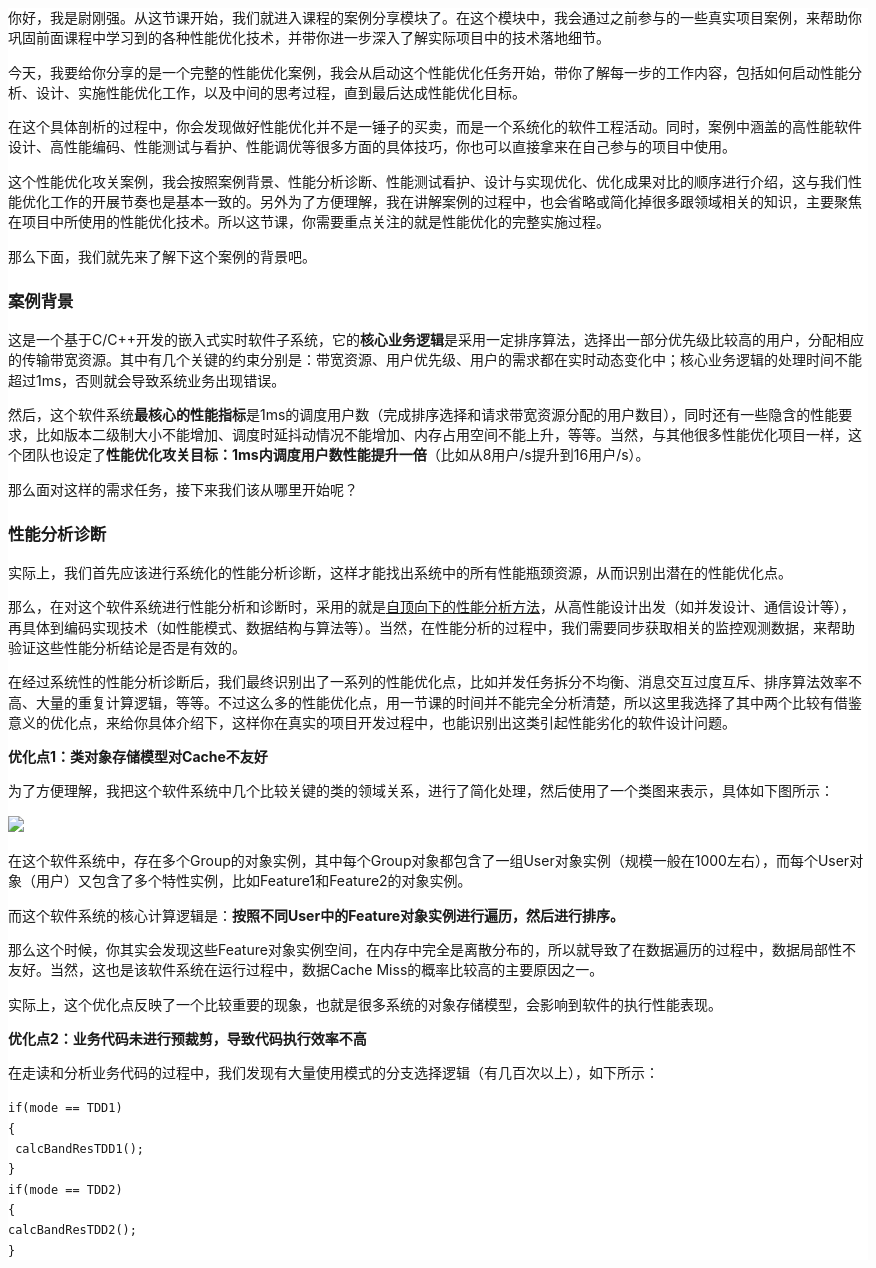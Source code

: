 你好，我是尉刚强。从这节课开始，我们就进入课程的案例分享模块了。在这个模块中，我会通过之前参与的一些真实项目案例，来帮助你巩固前面课程中学习到的各种性能优化技术，并带你进一步深入了解实际项目中的技术落地细节。

今天，我要给你分享的是一个完整的性能优化案例，我会从启动这个性能优化任务开始，带你了解每一步的工作内容，包括如何启动性能分析、设计、实施性能优化工作，以及中间的思考过程，直到最后达成性能优化目标。

在这个具体剖析的过程中，你会发现做好性能优化并不是一锤子的买卖，而是一个系统化的软件工程活动。同时，案例中涵盖的高性能软件设计、高性能编码、性能测试与看护、性能调优等很多方面的具体技巧，你也可以直接拿来在自己参与的项目中使用。

这个性能优化攻关案例，我会按照案例背景、性能分析诊断、性能测试看护、设计与实现优化、优化成果对比的顺序进行介绍，这与我们性能优化工作的开展节奏也是基本一致的。另外为了方便理解，我在讲解案例的过程中，也会省略或简化掉很多跟领域相关的知识，主要聚焦在项目中所使用的性能优化技术。所以这节课，你需要重点关注的就是性能优化的完整实施过程。

那么下面，我们就先来了解下这个案例的背景吧。

### 案例背景

这是一个基于C/C++开发的嵌入式实时软件子系统，它的**核心业务逻辑**是采用一定排序算法，选择出一部分优先级比较高的用户，分配相应的传输带宽资源。其中有几个关键的约束分别是：带宽资源、用户优先级、用户的需求都在实时动态变化中；核心业务逻辑的处理时间不能超过1ms，否则就会导致系统业务出现错误。

然后，这个软件系统**最核心的性能指标**是1ms的调度用户数（完成排序选择和请求带宽资源分配的用户数目），同时还有一些隐含的性能要求，比如版本二级制大小不能增加、调度时延抖动情况不能增加、内存占用空间不能上升，等等。当然，与其他很多性能优化项目一样，这个团队也设定了**性能优化攻关目标：1ms内调度用户数性能提升一倍**（比如从8用户/s提升到16用户/s）。

那么面对这样的需求任务，接下来我们该从哪里开始呢？

### 性能分析诊断

实际上，我们首先应该进行系统化的性能分析诊断，这样才能找出系统中的所有性能瓶颈资源，从而识别出潜在的性能优化点。

那么，在对这个软件系统进行性能分析和诊断时，采用的就是[自顶向下的性能分析方法](https://time.geekbang.org/column/article/392108)，从高性能设计出发（如并发设计、通信设计等），再具体到编码实现技术（如性能模式、数据结构与算法等）。当然，在性能分析的过程中，我们需要同步获取相关的监控观测数据，来帮助验证这些性能分析结论是否是有效的。

在经过系统性的性能分析诊断后，我们最终识别出了一系列的性能优化点，比如并发任务拆分不均衡、消息交互过度互斥、排序算法效率不高、大量的重复计算逻辑，等等。不过这么多的性能优化点，用一节课的时间并不能完全分析清楚，所以这里我选择了其中两个比较有借鉴意义的优化点，来给你具体介绍下，这样你在真实的项目开发过程中，也能识别出这类引起性能劣化的软件设计问题。

**优化点1：类对象存储模型对Cache不友好**

为了方便理解，我把这个软件系统中几个比较关键的类的领域关系，进行了简化处理，然后使用了一个类图来表示，具体如下图所示：

![](https://static001.geekbang.org/resource/image/6f/10/6fc87fe9df1f1cfd60c72497eba7f610.jpg?wh=1891x954)

在这个软件系统中，存在多个Group的对象实例，其中每个Group对象都包含了一组User对象实例（规模一般在1000左右），而每个User对象（用户）又包含了多个特性实例，比如Feature1和Feature2的对象实例。

而这个软件系统的核心计算逻辑是：**按照不同User中的Feature对象实例进行遍历，然后进行排序。**

那么这个时候，你其实会发现这些Feature对象实例空间，在内存中完全是离散分布的，所以就导致了在数据遍历的过程中，数据局部性不友好。当然，这也是该软件系统在运行过程中，数据Cache Miss的概率比较高的主要原因之一。

实际上，这个优化点反映了一个比较重要的现象，也就是很多系统的对象存储模型，会影响到软件的执行性能表现。

**优化点2：业务代码未进行预裁剪，导致代码执行效率不高**

在走读和分析业务代码的过程中，我们发现有大量使用模式的分支选择逻辑（有几百次以上），如下所示：

```
if(mode == TDD1)
{    
 calcBandResTDD1(); 
} 
if(mode == TDD2)
{     
calcBandResTDD2(); 
} 
```
